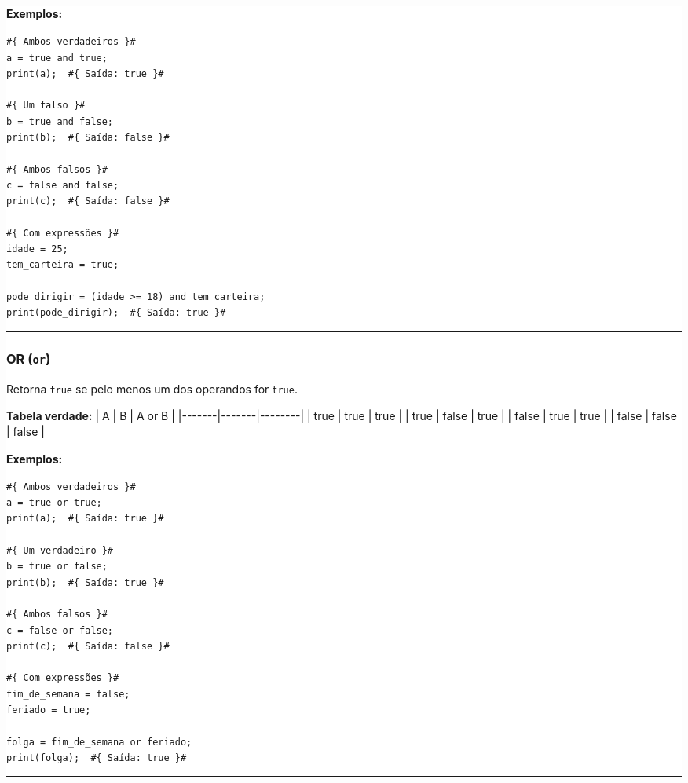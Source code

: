 **Exemplos:**

```
#{ Ambos verdadeiros }#
a = true and true;
print(a);  #{ Saída: true }#

#{ Um falso }#
b = true and false;
print(b);  #{ Saída: false }#

#{ Ambos falsos }#
c = false and false;
print(c);  #{ Saída: false }#

#{ Com expressões }#
idade = 25;
tem_carteira = true;

pode_dirigir = (idade >= 18) and tem_carteira;
print(pode_dirigir);  #{ Saída: true }#
```

---

### OR (`or`)

Retorna `true` se pelo menos um dos operandos for `true`.

**Tabela verdade:**
| A     | B     | A or B |
|-------|-------|--------|
| true  | true  | true   |
| true  | false | true   |
| false | true  | true   |
| false | false | false  |

**Exemplos:**

```
#{ Ambos verdadeiros }#
a = true or true;
print(a);  #{ Saída: true }#

#{ Um verdadeiro }#
b = true or false;
print(b);  #{ Saída: true }#

#{ Ambos falsos }#
c = false or false;
print(c);  #{ Saída: false }#

#{ Com expressões }#
fim_de_semana = false;
feriado = true;

folga = fim_de_semana or feriado;
print(folga);  #{ Saída: true }#
```

---